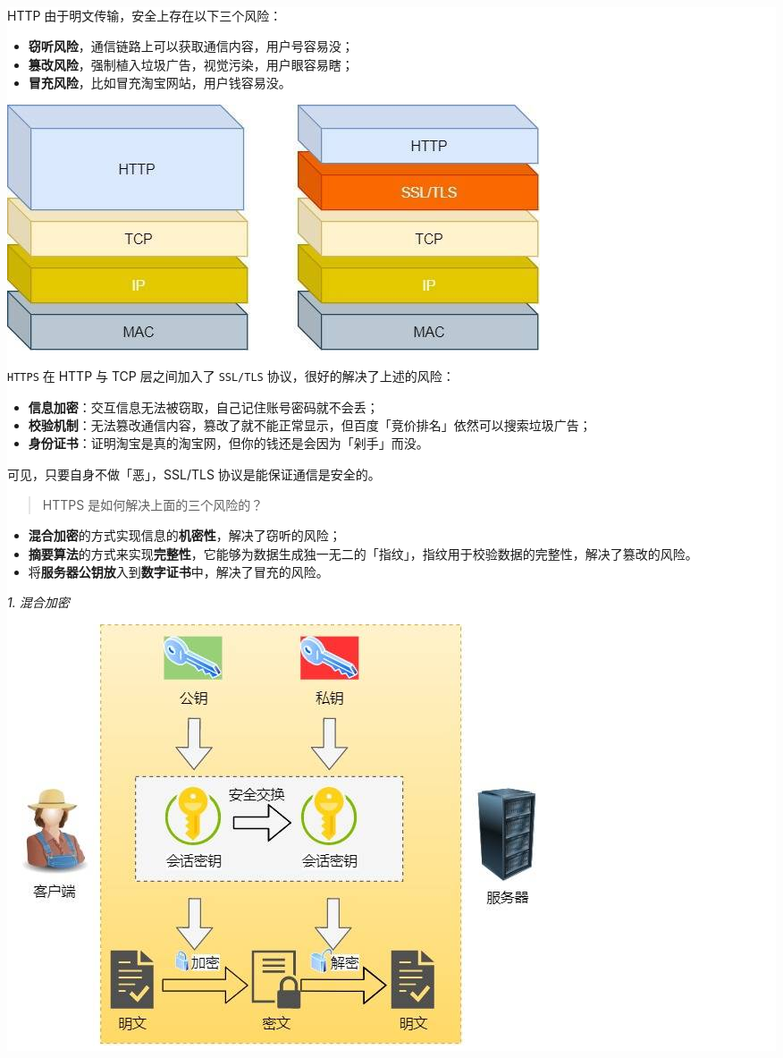 HTTP 由于明文传输，安全上存在以下三个风险：

- **窃听风险**，通信链路上可以获取通信内容，用户号容易没；
- **篡改风险**，强制植入垃圾广告，视觉污染，用户眼容易瞎；
- **冒充风险**，比如冒充淘宝网站，用户钱容易没。

![HTTP 与 HTTPS 网络层](..\imgs\19-HTTPS与HTTP.png)

`HTTPS` 在 HTTP 与 TCP 层之间加入了 `SSL/TLS` 协议，很好的解决了上述的风险：

- **信息加密**：交互信息无法被窃取，自己记住账号密码就不会丢；
- **校验机制**：无法篡改通信内容，篡改了就不能正常显示，但百度「竞价排名」依然可以搜索垃圾广告；
- **身份证书**：证明淘宝是真的淘宝网，但你的钱还是会因为「剁手」而没。

可见，只要自身不做「恶」，SSL/TLS 协议是能保证通信是安全的。

> HTTPS 是如何解决上面的三个风险的？

- **混合加密**的方式实现信息的**机密性**，解决了窃听的风险；
- **摘要算法**的方式来实现**完整性**，它能够为数据生成独一无二的「指纹」，指纹用于校验数据的完整性，解决了篡改的风险。
- 将**服务器公钥放**入到**数字证书**中，解决了冒充的风险。

*1. 混合加密*

![混合加密](..\imgs\20-混合加密.png)

